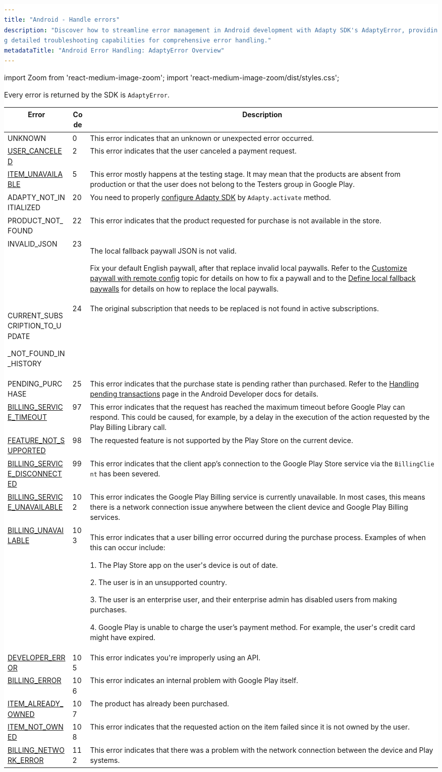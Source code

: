 ```yaml
---
title: "Android - Handle errors"
description: "Discover how to streamline error management in Android development with Adapty SDK's AdaptyError, providing detailed troubleshooting capabilities for comprehensive error handling."
metadataTitle: "Android Error Handling: AdaptyError Overview"
---
```


import Zoom from 'react-medium-image-zoom';
import 'react-medium-image-zoom/dist/styles.css';

Every error is returned by the SDK is `AdaptyError`.

| Error | Code | Description |
|-----|----|-----------|
| UNKNOWN | 0 | This error indicates that an unknown or unexpected error occurred. |
| [USER_CANCELED](https://developer.android.com/reference/com/android/billingclient/api/BillingClient.BillingResponseCode#USER_CANCELED()) | 2 | This error indicates that the user canceled a payment request. |
| [ITEM_UNAVAILABLE](https://developer.android.com/reference/com/android/billingclient/api/BillingClient.BillingResponseCode#ITEM_UNAVAILABLE()) | 5 | This error mostly happens at the testing stage. It may mean that the products are absent from production or that the user does not belong to the Testers group in Google Play. |
| ADAPTY_NOT_INITIALIZED | 20 | You need to properly [configure Adapty SDK](sdk-installation-android#configure-adapty-sdk)   by `Adapty.activate` method. |
| PRODUCT_NOT_FOUND | 22 | This error indicates that the product requested for purchase is not available in the store. |
| INVALID_JSON | 23 | <p>The local fallback paywall JSON is not valid.</p><p>Fix your default English paywall, after that replace invalid local paywalls. Refer to the [Customize paywall with remote config](customize-paywall-with-remote-config) topic for details on how to fix a paywall and to the [Define local fallback paywalls](fallback-paywalls) for details on how to replace the local paywalls.</p> |
| <p>CURRENT_SUBSCRIPTION_TO_UPDATE</p><p>\_NOT_FOUND_IN_HISTORY</p> | 24 | The original subscription that needs to be replaced is not found in active subscriptions. |
| PENDING_PURCHASE | 25 | This error indicates that the purchase state is pending rather than purchased. Refer to the [Handling pending transactions](https://developer.android.com/google/play/billing/integrate#pending) page in the Android Developer docs for details. |
| [BILLING_SERVICE_TIMEOUT](https://developer.android.com/google/play/billing/errors#service_timeout_error_code_-3) | 97 | This error indicates that the request has reached the maximum timeout before Google Play can respond. This could be caused, for example, by a delay in the execution of the action requested by the Play Billing Library call. |
| [FEATURE_NOT_SUPPORTED](https://developer.android.com/reference/com/android/billingclient/api/BillingClient.BillingResponseCode#FEATURE_NOT_SUPPORTED()) | 98 | The requested feature is not supported by the Play Store on the current device. |
| [BILLING_SERVICE_DISCONNECTED](https://developer.android.com/google/play/billing/errors#service_disconnected_error_code_-1) | 99 | This error indicates that the client app’s connection to the Google Play Store service via the `BillingClient` has been severed. |
| [BILLING_SERVICE_UNAVAILABLE](https://developer.android.com/google/play/billing/errors#service_unavailable_error_code_2) | 102 | This error indicates the Google Play Billing service is currently unavailable. In most cases, this means there is a network connection issue anywhere between the client device and Google Play Billing services. |
| [BILLING_UNAVAILABLE](https://developer.android.com/google/play/billing/errors#billing_unavailable_error_code_3) | 103 | <p>This error indicates that a user billing error occurred during the purchase process. Examples of when this can occur include:</p><p></p><p>1\. The Play Store app on the user's device is out of date.</p><p>2. The user is in an unsupported country.</p><p>3. The user is an enterprise user, and their enterprise admin has disabled users from making purchases.</p><p>4. Google Play is unable to charge the user’s payment method. For example, the user's credit card might have expired.</p> |
| [DEVELOPER_ERROR](https://developer.android.com/google/play/billing/errors#developer_error) | 105 | This error indicates you're improperly using an API. |
| [BILLING_ERROR](https://developer.android.com/google/play/billing/errors#error_error_code_6) | 106 | This error indicates an internal problem with Google Play itself. |
| [ITEM_ALREADY_OWNED](https://developer.android.com/reference/com/android/billingclient/api/BillingClient.BillingResponseCode#ITEM_ALREADY_OWNED()) | 107 | The product has already been purchased. |
| [ITEM_NOT_OWNED](https://developer.android.com/reference/com/android/billingclient/api/BillingClient.BillingResponseCode#ITEM_NOT_OWNED()) | 108 | This error indicates that the requested action on the item failed since it is not owned by the user. |
| [BILLING_NETWORK_ERROR](https://developer.android.com/google/play/billing/errors#network_error_error_code_12) | 112 | This error indicates that there was a problem with the network connection between the device and Play systems. |